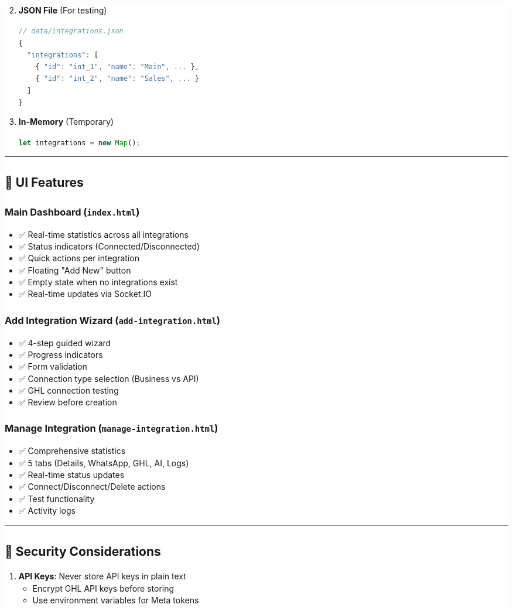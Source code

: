 2. **JSON File** (For testing)
   ```javascript
   // data/integrations.json
   {
     "integrations": [
       { "id": "int_1", "name": "Main", ... },
       { "id": "int_2", "name": "Sales", ... }
     ]
   }
   ```

3. **In-Memory** (Temporary)
   ```javascript
   let integrations = new Map();
   ```

---

## 🎨 UI Features

### **Main Dashboard (`index.html`)**
- ✅ Real-time statistics across all integrations
- ✅ Status indicators (Connected/Disconnected)
- ✅ Quick actions per integration
- ✅ Floating "Add New" button
- ✅ Empty state when no integrations exist
- ✅ Real-time updates via Socket.IO

### **Add Integration Wizard (`add-integration.html`)**
- ✅ 4-step guided wizard
- ✅ Progress indicators
- ✅ Form validation
- ✅ Connection type selection (Business vs API)
- ✅ GHL connection testing
- ✅ Review before creation

### **Manage Integration (`manage-integration.html`)**
- ✅ Comprehensive statistics
- ✅ 5 tabs (Details, WhatsApp, GHL, AI, Logs)
- ✅ Real-time status updates
- ✅ Connect/Disconnect/Delete actions
- ✅ Test functionality
- ✅ Activity logs

---

## 🔐 Security Considerations

1. **API Keys**: Never store API keys in plain text
   - Encrypt GHL API keys before storing
   - Use environment variables for Meta tokens
